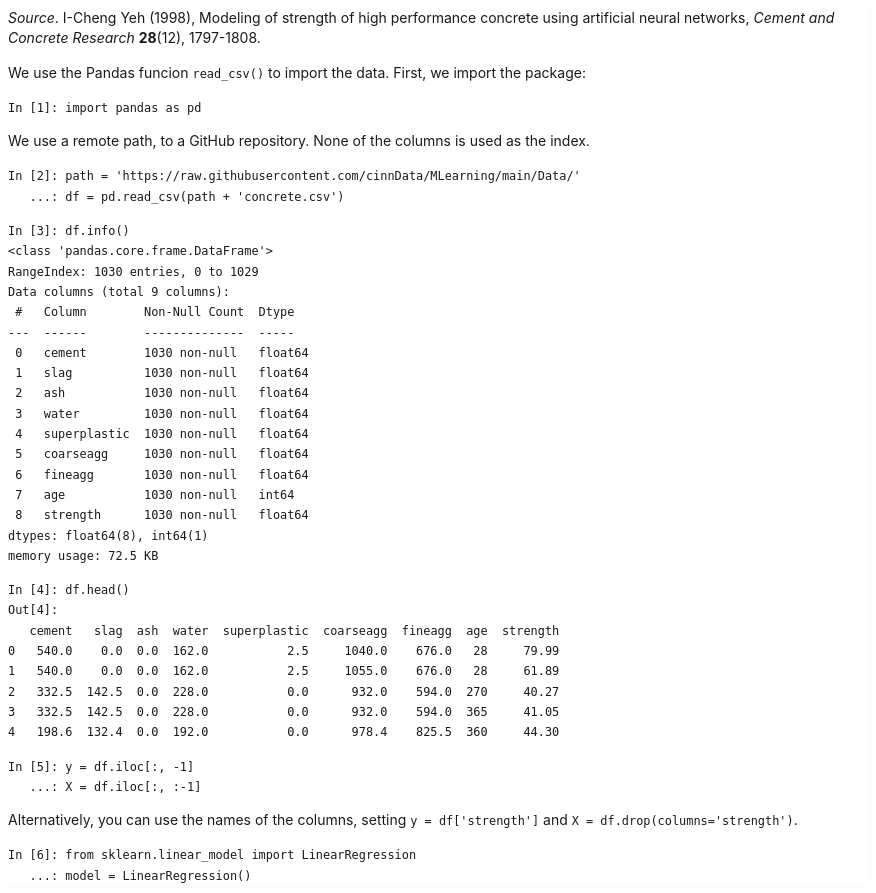 *Source*. I-Cheng Yeh (1998), Modeling of strength of high performance concrete using artificial neural networks, *Cement and Concrete Research* **28**(12), 1797-1808.

We use the Pandas funcion `read_csv()` to import the data. First, we import the package:

```
In [1]: import pandas as pd
```

We use a remote path, to a GitHub repository. None of the columns is used as the index.

```
In [2]: path = 'https://raw.githubusercontent.com/cinnData/MLearning/main/Data/'
   ...: df = pd.read_csv(path + 'concrete.csv')
````

```
In [3]: df.info()
<class 'pandas.core.frame.DataFrame'>
RangeIndex: 1030 entries, 0 to 1029
Data columns (total 9 columns):
 #   Column        Non-Null Count  Dtype  
---  ------        --------------  -----  
 0   cement        1030 non-null   float64
 1   slag          1030 non-null   float64
 2   ash           1030 non-null   float64
 3   water         1030 non-null   float64
 4   superplastic  1030 non-null   float64
 5   coarseagg     1030 non-null   float64
 6   fineagg       1030 non-null   float64
 7   age           1030 non-null   int64  
 8   strength      1030 non-null   float64
dtypes: float64(8), int64(1)
memory usage: 72.5 KB
```

```
In [4]: df.head()
Out[4]: 
   cement   slag  ash  water  superplastic  coarseagg  fineagg  age  strength
0   540.0    0.0  0.0  162.0           2.5     1040.0    676.0   28     79.99
1   540.0    0.0  0.0  162.0           2.5     1055.0    676.0   28     61.89
2   332.5  142.5  0.0  228.0           0.0      932.0    594.0  270     40.27
3   332.5  142.5  0.0  228.0           0.0      932.0    594.0  365     41.05
4   198.6  132.4  0.0  192.0           0.0      978.4    825.5  360     44.30
```

```
In [5]: y = df.iloc[:, -1]
   ...: X = df.iloc[:, :-1]
```

Alternatively, you can use the names of the columns, setting `y = df['strength']` and `X = df.drop(columns='strength')`.

```
In [6]: from sklearn.linear_model import LinearRegression
   ...: model = LinearRegression()
```
